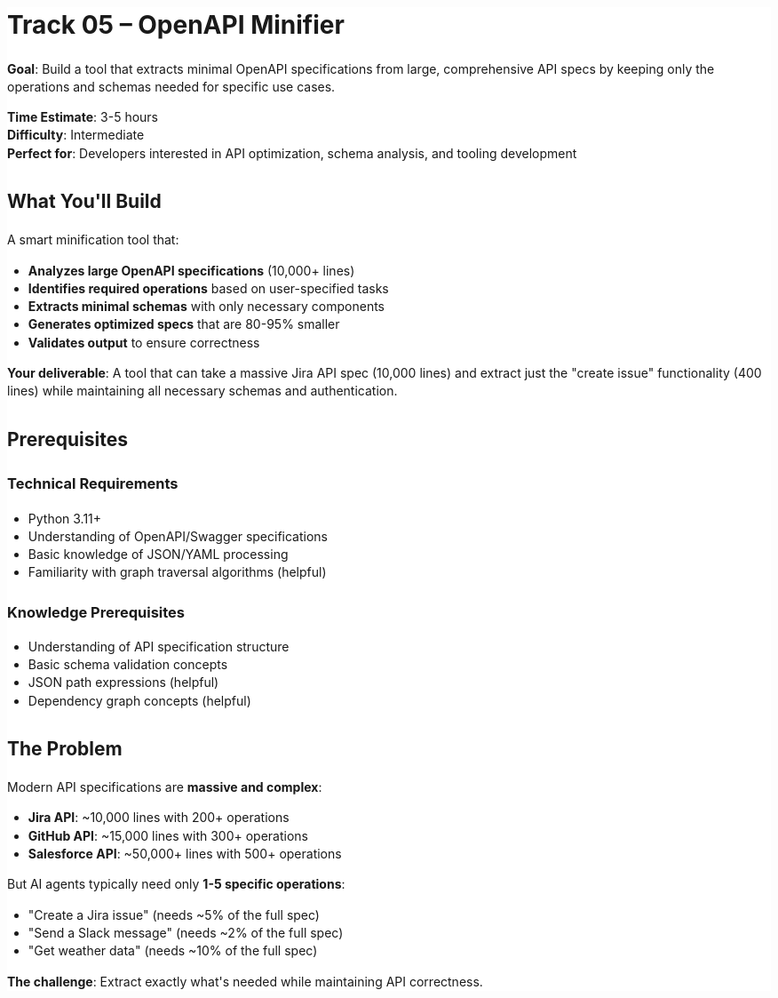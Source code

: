 # Track 05 – OpenAPI Minifier

**Goal**: Build a tool that extracts minimal OpenAPI specifications from large, comprehensive API specs by keeping only the operations and schemas needed for specific use cases.

**Time Estimate**: 3-5 hours  
**Difficulty**: Intermediate  
**Perfect for**: Developers interested in API optimization, schema analysis, and tooling development

## What You'll Build

A smart minification tool that:
- **Analyzes large OpenAPI specifications** (10,000+ lines)
- **Identifies required operations** based on user-specified tasks
- **Extracts minimal schemas** with only necessary components
- **Generates optimized specs** that are 80-95% smaller
- **Validates output** to ensure correctness

**Your deliverable**: A tool that can take a massive Jira API spec (10,000 lines) and extract just the "create issue" functionality (400 lines) while maintaining all necessary schemas and authentication.

## Prerequisites

### Technical Requirements
- Python 3.11+
- Understanding of OpenAPI/Swagger specifications
- Basic knowledge of JSON/YAML processing
- Familiarity with graph traversal algorithms (helpful)

### Knowledge Prerequisites
- Understanding of API specification structure
- Basic schema validation concepts
- JSON path expressions (helpful)
- Dependency graph concepts (helpful)

## The Problem

Modern API specifications are **massive and complex**:
- **Jira API**: ~10,000 lines with 200+ operations
- **GitHub API**: ~15,000 lines with 300+ operations  
- **Salesforce API**: ~50,000+ lines with 500+ operations

But AI agents typically need only **1-5 specific operations**:
- "Create a Jira issue" (needs ~5% of the full spec)
- "Send a Slack message" (needs ~2% of the full spec)
- "Get weather data" (needs ~10% of the full spec)

**The challenge**: Extract exactly what's needed while maintaining API correctness.
